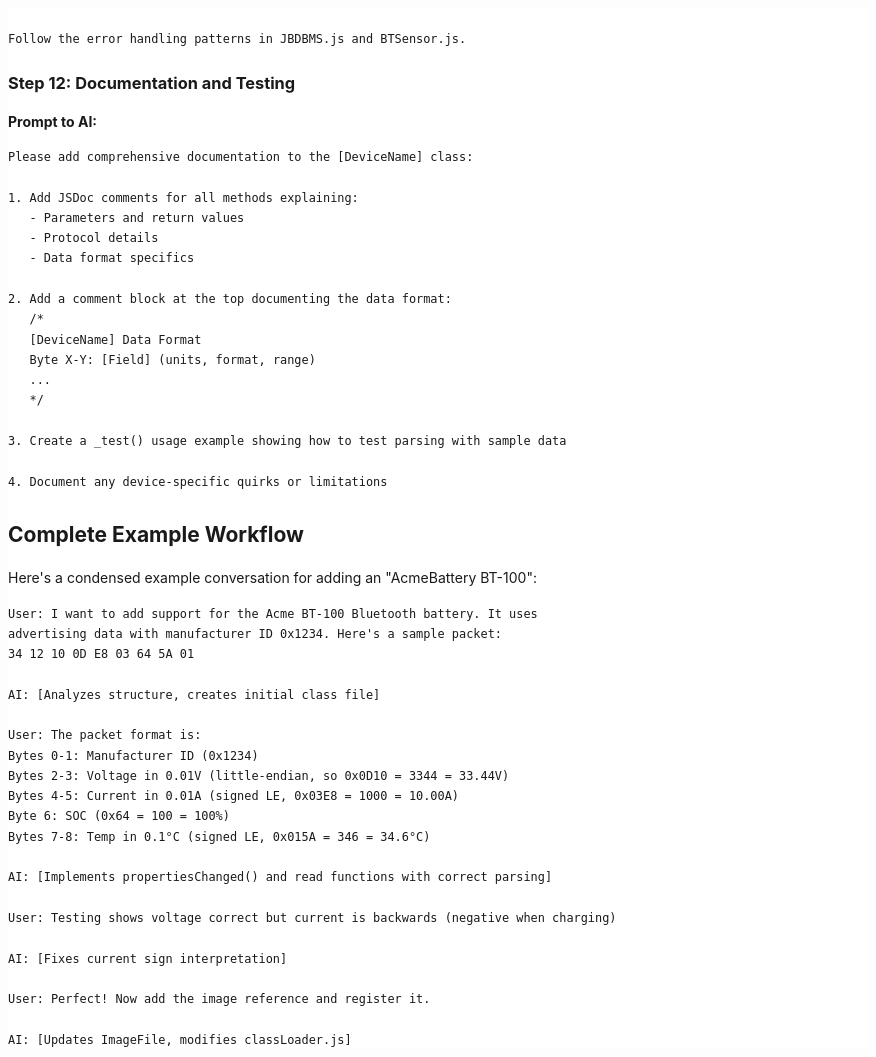 ```

Follow the error handling patterns in JBDBMS.js and BTSensor.js.
```

### Step 12: Documentation and Testing

**Prompt to AI:**
```
Please add comprehensive documentation to the [DeviceName] class:

1. Add JSDoc comments for all methods explaining:
   - Parameters and return values
   - Protocol details
   - Data format specifics

2. Add a comment block at the top documenting the data format:
   /*
   [DeviceName] Data Format
   Byte X-Y: [Field] (units, format, range)
   ...
   */

3. Create a _test() usage example showing how to test parsing with sample data

4. Document any device-specific quirks or limitations
```

## Complete Example Workflow

Here's a condensed example conversation for adding an "AcmeBattery BT-100":

```
User: I want to add support for the Acme BT-100 Bluetooth battery. It uses 
advertising data with manufacturer ID 0x1234. Here's a sample packet:
34 12 10 0D E8 03 64 5A 01

AI: [Analyzes structure, creates initial class file]

User: The packet format is:
Bytes 0-1: Manufacturer ID (0x1234)
Bytes 2-3: Voltage in 0.01V (little-endian, so 0x0D10 = 3344 = 33.44V)
Bytes 4-5: Current in 0.01A (signed LE, 0x03E8 = 1000 = 10.00A)
Byte 6: SOC (0x64 = 100 = 100%)
Bytes 7-8: Temp in 0.1°C (signed LE, 0x015A = 346 = 34.6°C)

AI: [Implements propertiesChanged() and read functions with correct parsing]

User: Testing shows voltage correct but current is backwards (negative when charging)

AI: [Fixes current sign interpretation]

User: Perfect! Now add the image reference and register it.

AI: [Updates ImageFile, modifies classLoader.js]
```
